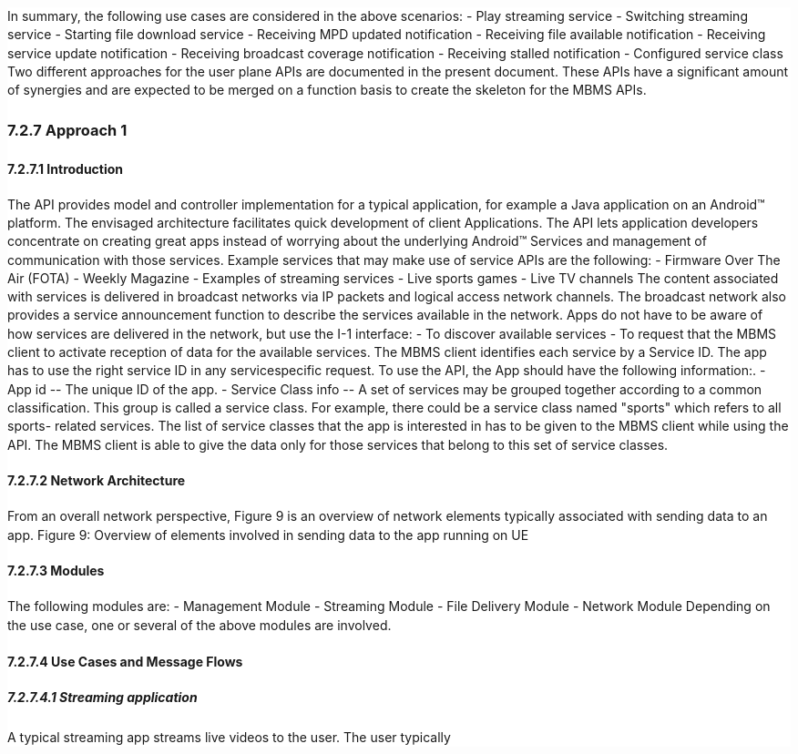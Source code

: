 In summary, the following use cases are considered in the above scenarios:
\- Play streaming service
\- Switching streaming service
\- Starting file download service
\- Receiving MPD updated notification
\- Receiving file available notification
\- Receiving service update notification
\- Receiving broadcast coverage notification
\- Receiving stalled notification
\- Configured service class
Two different approaches for the user plane APIs are documented in the present
document. These APIs have a significant amount of synergies and are expected
to be merged on a function basis to create the skeleton for the MBMS APIs.
### 7.2.7 Approach 1
#### 7.2.7.1 Introduction
The API provides model and controller implementation for a typical
application, for example a Java application on an Android™ platform. The
envisaged architecture facilitates quick development of client Applications.
The API lets application developers concentrate on creating great apps instead
of worrying about the underlying Android™ Services and management of
communication with those services.
Example services that may make use of service APIs are the following:
\- Firmware Over The Air (FOTA)
\- Weekly Magazine
\- Examples of streaming services
\- Live sports games
\- Live TV channels
The content associated with services is delivered in broadcast networks via IP
packets and logical access network channels. The broadcast network also
provides a service announcement function to describe the services available in
the network. Apps do not have to be aware of how services are delivered in the
network, but use the I-1 interface:
\- To discover available services
\- To request that the MBMS client to activate reception of data for the
available services.
The MBMS client identifies each service by a Service ID. The app has to use
the right service ID in any service­specific request.
To use the API, the App should have the following information:.
\- App id -- The unique ID of the app.
\- Service Class info -- A set of services may be grouped together according
to a common classification. This group is called a service class. For example,
there could be a service class named \"sports\" which refers to all sports-
related services.
The list of service classes that the app is interested in has to be given to
the MBMS client while using the API. The MBMS client is able to give the data
only for those services that belong to this set of service classes.
#### 7.2.7.2 Network Architecture
From an overall network perspective, Figure 9 is an overview of network
elements typically associated with sending data to an app.
Figure 9: Overview of elements involved in sending data to the app running on
UE
#### 7.2.7.3 Modules
The following modules are:
\- Management Module
\- Streaming Module
\- File Delivery Module
\- Network Module
Depending on the use case, one or several of the above modules are involved.
#### 7.2.7.4 Use Cases and Message Flows
##### 7.2.7.4.1 Streaming application
A typical streaming app streams live videos to the user. The user typically